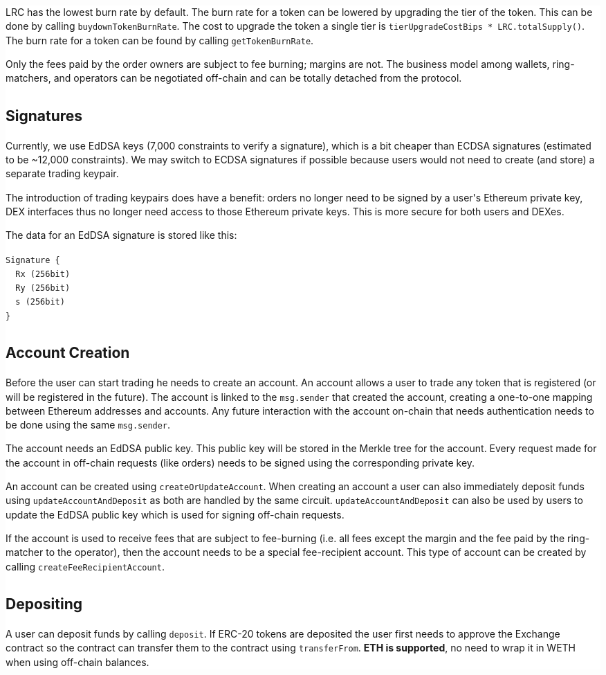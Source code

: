 LRC has the lowest burn rate by default. The burn rate for a token can be lowered by upgrading the tier of the token. This can be done by calling `buydownTokenBurnRate`. The cost to upgrade the token a single tier is `tierUpgradeCostBips * LRC.totalSupply()`. The burn rate for a token can be found by calling `getTokenBurnRate`.

Only the fees paid by the order owners are subject to fee burning; margins are not. The business model among wallets, ring-matchers, and operators can be negotiated off-chain and can be totally detached from the protocol.

## Signatures

Currently, we use EdDSA keys (7,000 constraints to verify a signature), which is a bit cheaper than ECDSA signatures (estimated to be ~12,000 constraints). We may switch to ECDSA signatures if possible because users would not need to create (and store) a separate trading keypair.

The introduction of trading keypairs does have a benefit: orders no longer need to be signed by a user's Ethereum private key, DEX interfaces thus no longer need access to those Ethereum private keys. This is more secure for both users and DEXes.

The data for an EdDSA signature is stored like this:

```
Signature {
  Rx (256bit)
  Ry (256bit)
  s (256bit)
}
```

## Account Creation

Before the user can start trading he needs to create an account. An account allows a user to trade any token that is registered (or will be registered in the future).
The account is linked to the `msg.sender` that created the account, creating a one-to-one mapping between Ethereum addresses and accounts. Any future interaction with the account on-chain that needs authentication needs to be done using the same `msg.sender`.

The account needs an EdDSA public key. This public key will be stored in the Merkle tree for the account. Every request made for the account in off-chain requests (like orders) needs to be signed using the corresponding private key.

An account can be created using `createOrUpdateAccount`. When creating an account a user can also immediately deposit funds using `updateAccountAndDeposit` as both are handled by the same circuit. `updateAccountAndDeposit` can also be used by users to update the EdDSA public key which is used for signing off-chain requests.

If the account is used to receive fees that are subject to fee-burning (i.e. all fees except the margin and the fee paid by the ring-matcher to the operator), then the account needs to be a special fee-recipient account. This type of account can be created by calling `createFeeRecipientAccount`.

## Depositing

A user can deposit funds by calling `deposit`. If ERC-20 tokens are deposited the user first needs to approve the Exchange contract so the contract can transfer them to the contract using `transferFrom`. **ETH is supported**, no need to wrap it in WETH when using off-chain balances.
